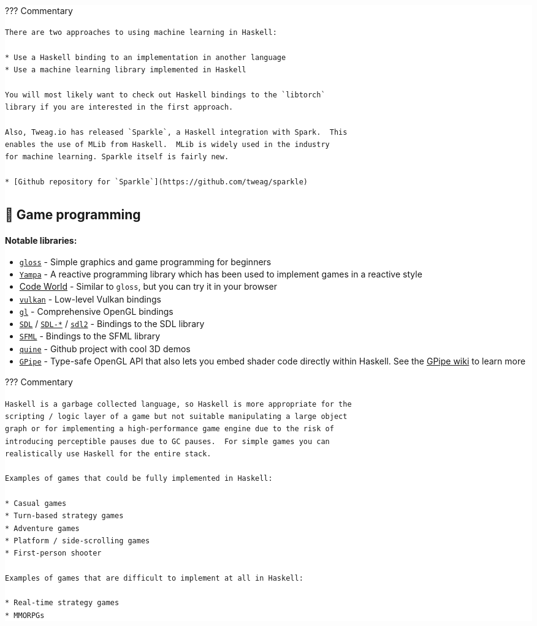 ??? Commentary 

    There are two approaches to using machine learning in Haskell:

    * Use a Haskell binding to an implementation in another language
    * Use a machine learning library implemented in Haskell

    You will most likely want to check out Haskell bindings to the `libtorch`
    library if you are interested in the first approach.

    Also, Tweag.io has released `Sparkle`, a Haskell integration with Spark.  This
    enables the use of MLib from Haskell.  MLib is widely used in the industry
    for machine learning. Sparkle itself is fairly new.

    * [Github repository for `Sparkle`](https://github.com/tweag/sparkle)


## 🌱 Game programming

**Notable libraries:**

* [`gloss`](https://hackage.haskell.org/package/gloss) - Simple graphics and
  game programming for beginners
* [`Yampa`](https://hackage.haskell.org/package/Yampa) - A reactive programming library which has been used to implement games in a reactive style
* [Code World](https://code.world/haskell) - Similar to `gloss`, but you can try
  it in your browser
* [`vulkan`](https://hackage.haskell.org/package/vulkan) - Low-level Vulkan bindings
* [`gl`](https://hackage.haskell.org/package/gl) - Comprehensive OpenGL bindings
* [`SDL`](https://hackage.haskell.org/package/SDL) / [`SDL-*`](https://hackage.haskell.org/packages/search?terms=SDL) / [`sdl2`](https://hackage.haskell.org/package/sdl2) - Bindings to the SDL library
* [`SFML`](https://hackage.haskell.org/package/SFML) - Bindings to the SFML library
* [`quine`](https://github.com/ekmett/quine) - Github project with cool 3D demos
* [`GPipe`](https://hackage.haskell.org/package/GPipe) - Type-safe OpenGL API
  that also lets you embed shader code directly within Haskell.  See the
  [GPipe wiki](https://wiki.haskell.org/GPipe) to learn more

??? Commentary

    Haskell is a garbage collected language, so Haskell is more appropriate for the
    scripting / logic layer of a game but not suitable manipulating a large object
    graph or for implementing a high-performance game engine due to the risk of
    introducing perceptible pauses due to GC pauses.  For simple games you can
    realistically use Haskell for the entire stack.

    Examples of games that could be fully implemented in Haskell:

    * Casual games
    * Turn-based strategy games
    * Adventure games
    * Platform / side-scrolling games
    * First-person shooter

    Examples of games that are difficult to implement at all in Haskell:

    * Real-time strategy games
    * MMORPGs
